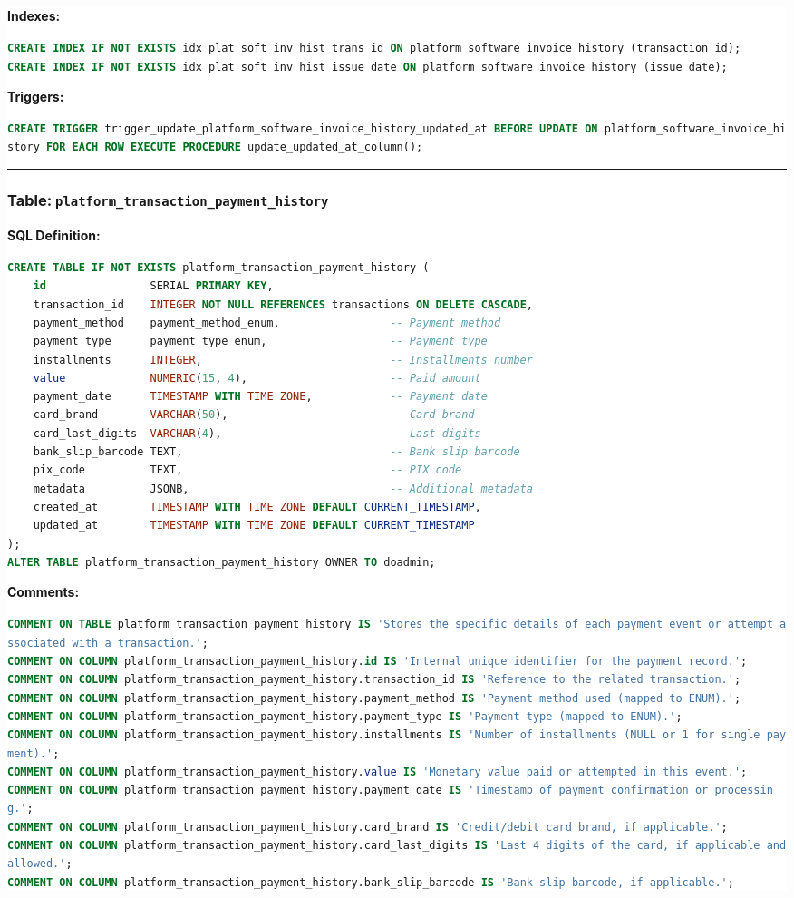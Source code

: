 
**Indexes:**
```sql
CREATE INDEX IF NOT EXISTS idx_plat_soft_inv_hist_trans_id ON platform_software_invoice_history (transaction_id);
CREATE INDEX IF NOT EXISTS idx_plat_soft_inv_hist_issue_date ON platform_software_invoice_history (issue_date);
```


**Triggers:**
```sql
CREATE TRIGGER trigger_update_platform_software_invoice_history_updated_at BEFORE UPDATE ON platform_software_invoice_history FOR EACH ROW EXECUTE PROCEDURE update_updated_at_column();
```


---


### Table: `platform_transaction_payment_history`


**SQL Definition:**
```sql
CREATE TABLE IF NOT EXISTS platform_transaction_payment_history (
    id                SERIAL PRIMARY KEY,
    transaction_id    INTEGER NOT NULL REFERENCES transactions ON DELETE CASCADE,
    payment_method    payment_method_enum,                 -- Payment method
    payment_type      payment_type_enum,                   -- Payment type
    installments      INTEGER,                             -- Installments number
    value             NUMERIC(15, 4),                      -- Paid amount
    payment_date      TIMESTAMP WITH TIME ZONE,            -- Payment date
    card_brand        VARCHAR(50),                         -- Card brand
    card_last_digits  VARCHAR(4),                          -- Last digits
    bank_slip_barcode TEXT,                                -- Bank slip barcode
    pix_code          TEXT,                                -- PIX code
    metadata          JSONB,                               -- Additional metadata
    created_at        TIMESTAMP WITH TIME ZONE DEFAULT CURRENT_TIMESTAMP,
    updated_at        TIMESTAMP WITH TIME ZONE DEFAULT CURRENT_TIMESTAMP
);
ALTER TABLE platform_transaction_payment_history OWNER TO doadmin;
```


**Comments:**
```sql
COMMENT ON TABLE platform_transaction_payment_history IS 'Stores the specific details of each payment event or attempt associated with a transaction.';
COMMENT ON COLUMN platform_transaction_payment_history.id IS 'Internal unique identifier for the payment record.';
COMMENT ON COLUMN platform_transaction_payment_history.transaction_id IS 'Reference to the related transaction.';
COMMENT ON COLUMN platform_transaction_payment_history.payment_method IS 'Payment method used (mapped to ENUM).';
COMMENT ON COLUMN platform_transaction_payment_history.payment_type IS 'Payment type (mapped to ENUM).';
COMMENT ON COLUMN platform_transaction_payment_history.installments IS 'Number of installments (NULL or 1 for single payment).';
COMMENT ON COLUMN platform_transaction_payment_history.value IS 'Monetary value paid or attempted in this event.';
COMMENT ON COLUMN platform_transaction_payment_history.payment_date IS 'Timestamp of payment confirmation or processing.';
COMMENT ON COLUMN platform_transaction_payment_history.card_brand IS 'Credit/debit card brand, if applicable.';
COMMENT ON COLUMN platform_transaction_payment_history.card_last_digits IS 'Last 4 digits of the card, if applicable and allowed.';
COMMENT ON COLUMN platform_transaction_payment_history.bank_slip_barcode IS 'Bank slip barcode, if applicable.';
```